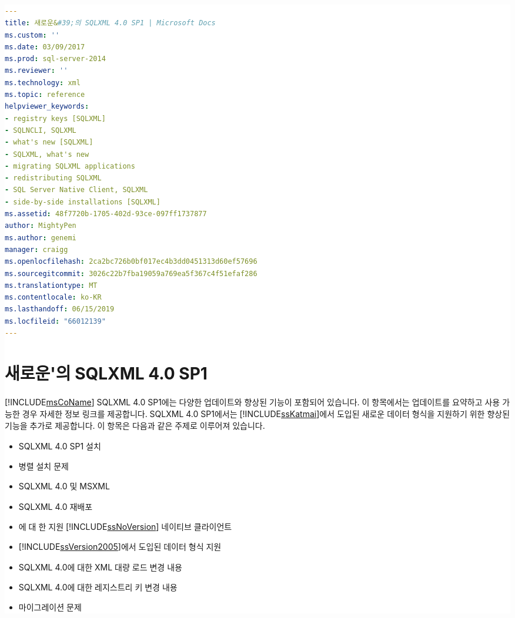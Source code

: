 ```yaml
---
title: 새로운&#39;의 SQLXML 4.0 SP1 | Microsoft Docs
ms.custom: ''
ms.date: 03/09/2017
ms.prod: sql-server-2014
ms.reviewer: ''
ms.technology: xml
ms.topic: reference
helpviewer_keywords:
- registry keys [SQLXML]
- SQLNCLI, SQLXML
- what's new [SQLXML]
- SQLXML, what's new
- migrating SQLXML applications
- redistributing SQLXML
- SQL Server Native Client, SQLXML
- side-by-side installations [SQLXML]
ms.assetid: 48f7720b-1705-402d-93ce-097ff1737877
author: MightyPen
ms.author: genemi
manager: craigg
ms.openlocfilehash: 2ca2bc726b0bf017ec4b3dd0451313d60ef57696
ms.sourcegitcommit: 3026c22b7fba19059a769ea5f367c4f51efaf286
ms.translationtype: MT
ms.contentlocale: ko-KR
ms.lasthandoff: 06/15/2019
ms.locfileid: "66012139"
---
```

# <a name="what39s-new-in-sqlxml-40-sp1"></a>새로운&#39;의 SQLXML 4.0 SP1
  [!INCLUDE[msCoName](../../includes/msconame-md.md)] SQLXML 4.0 SP1에는 다양한 업데이트와 향상된 기능이 포함되어 있습니다. 이 항목에서는 업데이트를 요약하고 사용 가능한 경우 자세한 정보 링크를 제공합니다. SQLXML 4.0 SP1에서는 [!INCLUDE[ssKatmai](../../includes/sskatmai-md.md)]에서 도입된 새로운 데이터 형식을 지원하기 위한 향상된 기능을 추가로 제공합니다. 이 항목은 다음과 같은 주제로 이루어져 있습니다.  
  
-   SQLXML 4.0 SP1 설치  
  
-   병렬 설치 문제  
  
-   SQLXML 4.0 및 MSXML  
  
-   SQLXML 4.0 재배포  
  
-   에 대 한 지원 [!INCLUDE[ssNoVersion](../../includes/ssnoversion-md.md)] 네이티브 클라이언트  
  
-   [!INCLUDE[ssVersion2005](../../includes/ssversion2005-md.md)]에서 도입된 데이터 형식 지원  
  
-   SQLXML 4.0에 대한 XML 대량 로드 변경 내용  
  
-   SQLXML 4.0에 대한 레지스트리 키 변경 내용  
  
-   마이그레이션 문제  
  